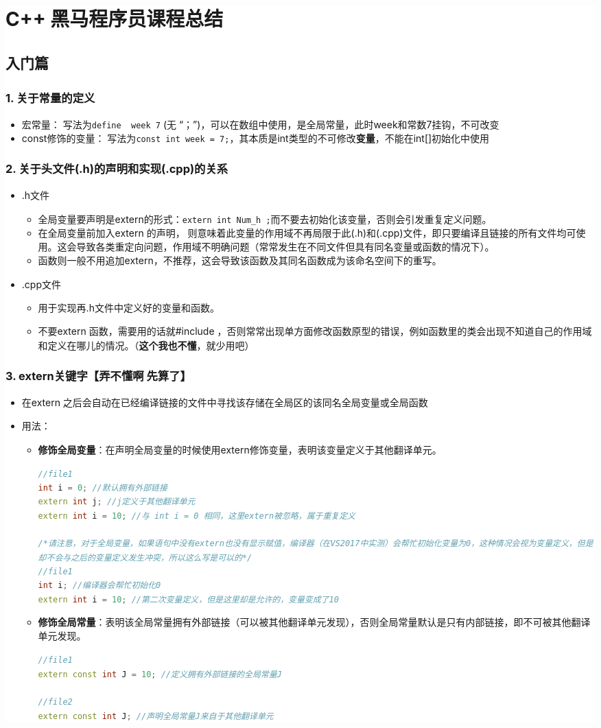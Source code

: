 

# C++ 黑马程序员课程总结

## 入门篇
### 1. 关于常量的定义
   * 宏常量： 写法为```define  week 7``` (无 “；”)，可以在数组中使用，是全局常量，此时week和常数7挂钩，不可改变
   * const修饰的变量： 写法为```const int week = 7;```，其本质是int类型的不可修改**变量**，不能在int[]初始化中使用

### 2. 关于头文件(.h)的声明和实现(.cpp)的关系

   * .h文件
     * 全局变量要声明是extern的形式：```extern int Num_h ;```而不要去初始化该变量，否则会引发重复定义问题。
     * 在全局变量前加入extern 的声明， 则意味着此变量的作用域不再局限于此(.h)和(.cpp)文件，即只要编译且链接的所有文件均可使用。这会导致各类重定向问题，作用域不明确问题（常常发生在不同文件但具有同名变量或函数的情况下）。
     * 函数则一般不用追加extern，不推荐，这会导致该函数及其同名函数成为该命名空间下的重写。

   * .cpp文件

     * 用于实现再.h文件中定义好的变量和函数。

     * 不要extern 函数，需要用的话就#include ，否则常常出现单方面修改函数原型的错误，例如函数里的类会出现不知道自己的作用域和定义在哪儿的情况。（**这个我也不懂**，就少用吧）


### 3. extern关键字【弄不懂啊  先算了】

   * 在extern 之后会自动在已经编译链接的文件中寻找该存储在全局区的该同名全局变量或全局函数

   * 用法：

     * **修饰全局变量**：在声明全局变量的时候使用extern修饰变量，表明该变量定义于其他翻译单元。

       ```c++
       //file1
       int i = 0; //默认拥有外部链接
       extern int j; //j定义于其他翻译单元
       extern int i = 10; //与 int i = 0 相同，这里extern被忽略，属于重复定义
       
       /*请注意，对于全局变量，如果语句中没有extern也没有显示赋值，编译器（在VS2017中实测）会帮忙初始化变量为0，这种情况会视为变量定义，但是却不会与之后的变量定义发生冲突，所以这么写是可以的*/
       //file1
       int i; //编译器会帮忙初始化0
       extern int i = 10; //第二次变量定义，但是这里却是允许的，变量变成了10
       ```

     * **修饰全局常量**：表明该全局常量拥有外部链接（可以被其他翻译单元发现），否则全局常量默认是只有内部链接，即不可被其他翻译单元发现。

       ```c++
       //file1
       extern const int J = 10; //定义拥有外部链接的全局常量J
       
       //file2
       extern const int J; //声明全局常量J来自于其他翻译单元
       ```
